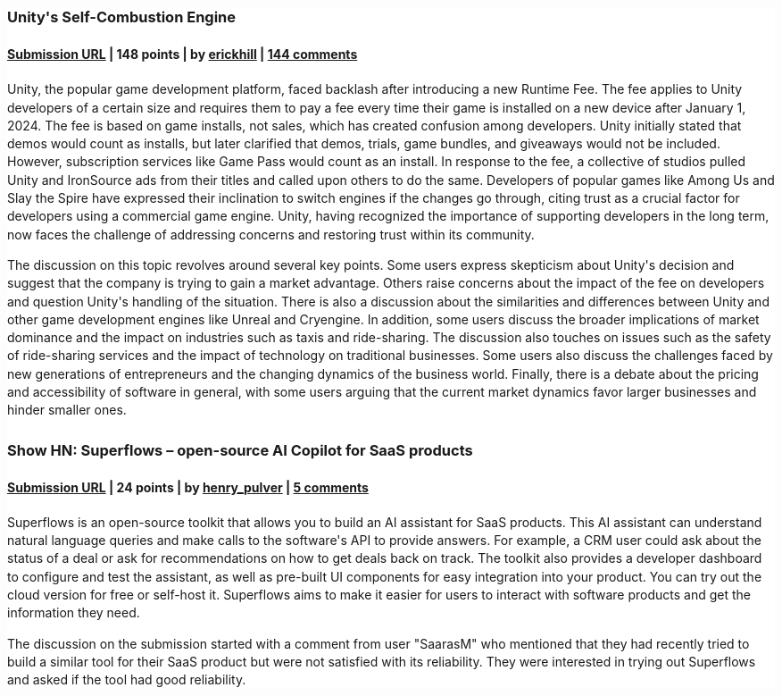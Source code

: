 ### Unity's Self-Combustion Engine

#### [Submission URL](https://www.gamesindustry.biz/unitys-self-combustion-engine-this-week-in-business) | 148 points | by [erickhill](https://news.ycombinator.com/user?id=erickhill) | [144 comments](https://news.ycombinator.com/item?id=37535910)

Unity, the popular game development platform, faced backlash after introducing a new Runtime Fee. The fee applies to Unity developers of a certain size and requires them to pay a fee every time their game is installed on a new device after January 1, 2024. The fee is based on game installs, not sales, which has created confusion among developers. Unity initially stated that demos would count as installs, but later clarified that demos, trials, game bundles, and giveaways would not be included. However, subscription services like Game Pass would count as an install. In response to the fee, a collective of studios pulled Unity and IronSource ads from their titles and called upon others to do the same. Developers of popular games like Among Us and Slay the Spire have expressed their inclination to switch engines if the changes go through, citing trust as a crucial factor for developers using a commercial game engine. Unity, having recognized the importance of supporting developers in the long term, now faces the challenge of addressing concerns and restoring trust within its community.

The discussion on this topic revolves around several key points. Some users express skepticism about Unity's decision and suggest that the company is trying to gain a market advantage. Others raise concerns about the impact of the fee on developers and question Unity's handling of the situation. There is also a discussion about the similarities and differences between Unity and other game development engines like Unreal and Cryengine. In addition, some users discuss the broader implications of market dominance and the impact on industries such as taxis and ride-sharing. The discussion also touches on issues such as the safety of ride-sharing services and the impact of technology on traditional businesses. Some users also discuss the challenges faced by new generations of entrepreneurs and the changing dynamics of the business world. Finally, there is a debate about the pricing and accessibility of software in general, with some users arguing that the current market dynamics favor larger businesses and hinder smaller ones.

### Show HN: Superflows – open-source AI Copilot for SaaS products

#### [Submission URL](https://github.com/Superflows-AI/superflows) | 24 points | by [henry_pulver](https://news.ycombinator.com/user?id=henry_pulver) | [5 comments](https://news.ycombinator.com/item?id=37533503)

Superflows is an open-source toolkit that allows you to build an AI assistant for SaaS products. This AI assistant can understand natural language queries and make calls to the software's API to provide answers. For example, a CRM user could ask about the status of a deal or ask for recommendations on how to get deals back on track. The toolkit also provides a developer dashboard to configure and test the assistant, as well as pre-built UI components for easy integration into your product. You can try out the cloud version for free or self-host it. Superflows aims to make it easier for users to interact with software products and get the information they need.

The discussion on the submission started with a comment from user "SaarasM" who mentioned that they had recently tried to build a similar tool for their SaaS product but were not satisfied with its reliability. They were interested in trying out Superflows and asked if the tool had good reliability.
